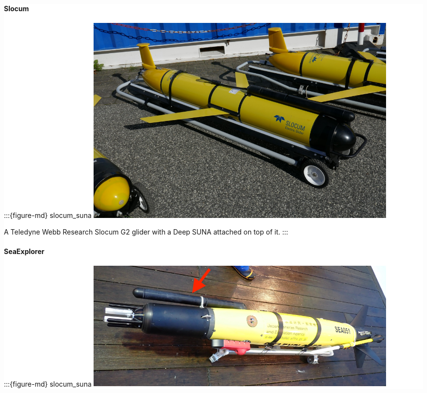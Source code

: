 #### Slocum

:::{figure-md} slocum_suna
<img src="/images/slocum_g2_with_suna.jpg" alt="Slocum G2 with SUNA" class="bg-primary mb-1" width="600px">

A Teledyne Webb Research Slocum G2 glider with a Deep SUNA attached on top of it.
:::

#### SeaExplorer
:::{figure-md} slocum_suna
<img src="/images/SeaExplorer_with_suna_mr_arrow.jpg" alt="SeaExplorer X2 with SUNA" class="bg-primary mb-1" width="600px">
